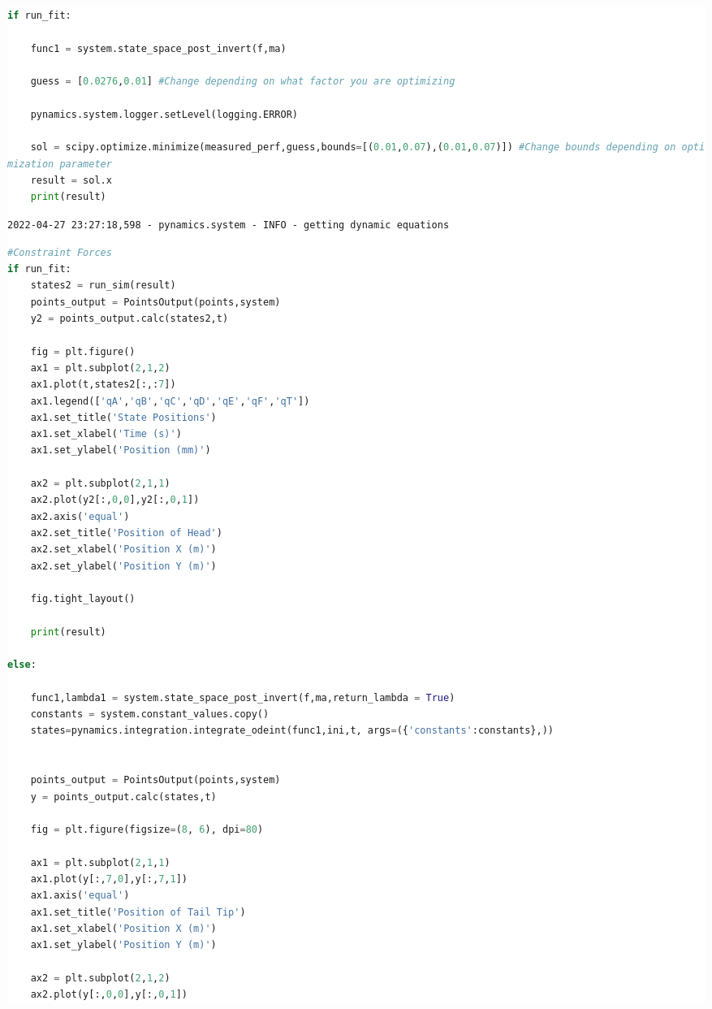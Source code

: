 ```python
if run_fit:

    func1 = system.state_space_post_invert(f,ma)
    
    guess = [0.0276,0.01] #Change depending on what factor you are optimizing 

    pynamics.system.logger.setLevel(logging.ERROR)
    
    sol = scipy.optimize.minimize(measured_perf,guess,bounds=[(0.01,0.07),(0.01,0.07)]) #Change bounds depending on optimization parameter
    result = sol.x
    print(result)
```

    2022-04-27 23:27:18,598 - pynamics.system - INFO - getting dynamic equations
    


```python
#Constraint Forces
if run_fit:
    states2 = run_sim(result)
    points_output = PointsOutput(points,system)
    y2 = points_output.calc(states2,t)

    fig = plt.figure()
    ax1 = plt.subplot(2,1,2)
    ax1.plot(t,states2[:,:7])
    ax1.legend(['qA','qB','qC','qD','qE','qF','qT'])
    ax1.set_title('State Positions')
    ax1.set_xlabel('Time (s)')
    ax1.set_ylabel('Position (mm)')

    ax2 = plt.subplot(2,1,1)
    ax2.plot(y2[:,0,0],y2[:,0,1])
    ax2.axis('equal')
    ax2.set_title('Position of Head')
    ax2.set_xlabel('Position X (m)')
    ax2.set_ylabel('Position Y (m)')

    fig.tight_layout()

    print(result)
    
else:
    
    func1,lambda1 = system.state_space_post_invert(f,ma,return_lambda = True)
    constants = system.constant_values.copy()
    states=pynamics.integration.integrate_odeint(func1,ini,t, args=({'constants':constants},))


    points_output = PointsOutput(points,system) 
    y = points_output.calc(states,t)

    fig = plt.figure(figsize=(8, 6), dpi=80)

    ax1 = plt.subplot(2,1,1)
    ax1.plot(y[:,7,0],y[:,7,1])
    ax1.axis('equal')
    ax1.set_title('Position of Tail Tip')
    ax1.set_xlabel('Position X (m)')
    ax1.set_ylabel('Position Y (m)')

    ax2 = plt.subplot(2,1,2)
    ax2.plot(y[:,0,0],y[:,0,1])
```